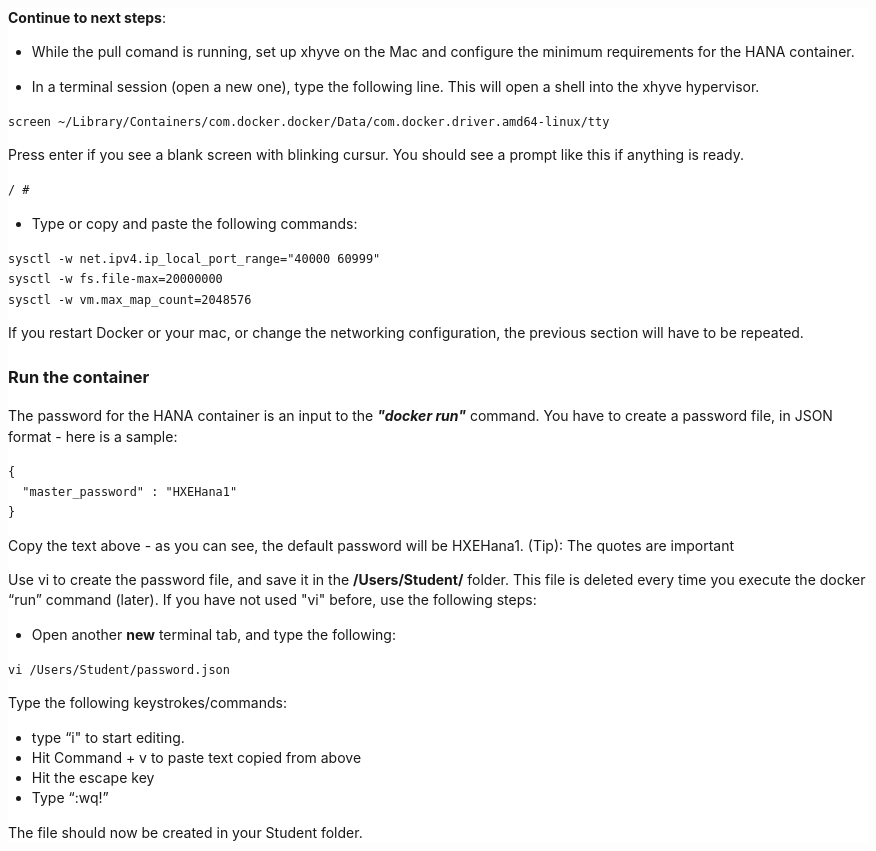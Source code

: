 **Continue to next steps**:

* While the pull comand is running, set up xhyve on the Mac and configure the minimum requirements for the HANA container.   

*  In a terminal session (open a new one), type the following line.   This will open a shell into the xhyve hypervisor.

`screen ~/Library/Containers/com.docker.docker/Data/com.docker.driver.amd64-linux/tty`

Press enter if you see a blank screen with blinking cursur.  You should see a prompt like this if anything is ready.

```
/ # 
```

* Type or copy and paste the following commands:

```
sysctl -w net.ipv4.ip_local_port_range="40000 60999"
sysctl -w fs.file-max=20000000
sysctl -w vm.max_map_count=2048576

```

If you restart Docker or your mac, or change the networking configuration, the previous section will have to be repeated.

### Run the container


The password for the HANA container is an input to the ***"docker run"*** command.  You have to create a password file, in JSON format - here is a sample:

```
{
  "master_password" : "HXEHana1"
}
```

Copy the text above - as you can see, the default password will be HXEHana1.   (Tip):  The quotes are important

Use vi to create the password file, and save it in the  **/Users/Student/** folder. This file is deleted every time you execute the docker “run” command (later).  If you have not used "vi" before, use the following steps:

* Open another **new** terminal tab, and type the following:

``vi /Users/Student/password.json``

Type the following keystrokes/commands:

* type “i" to start editing.
* Hit Command + v to paste text copied from above
* Hit the escape key
* Type “:wq!”

The file should now be created in your Student folder. 
